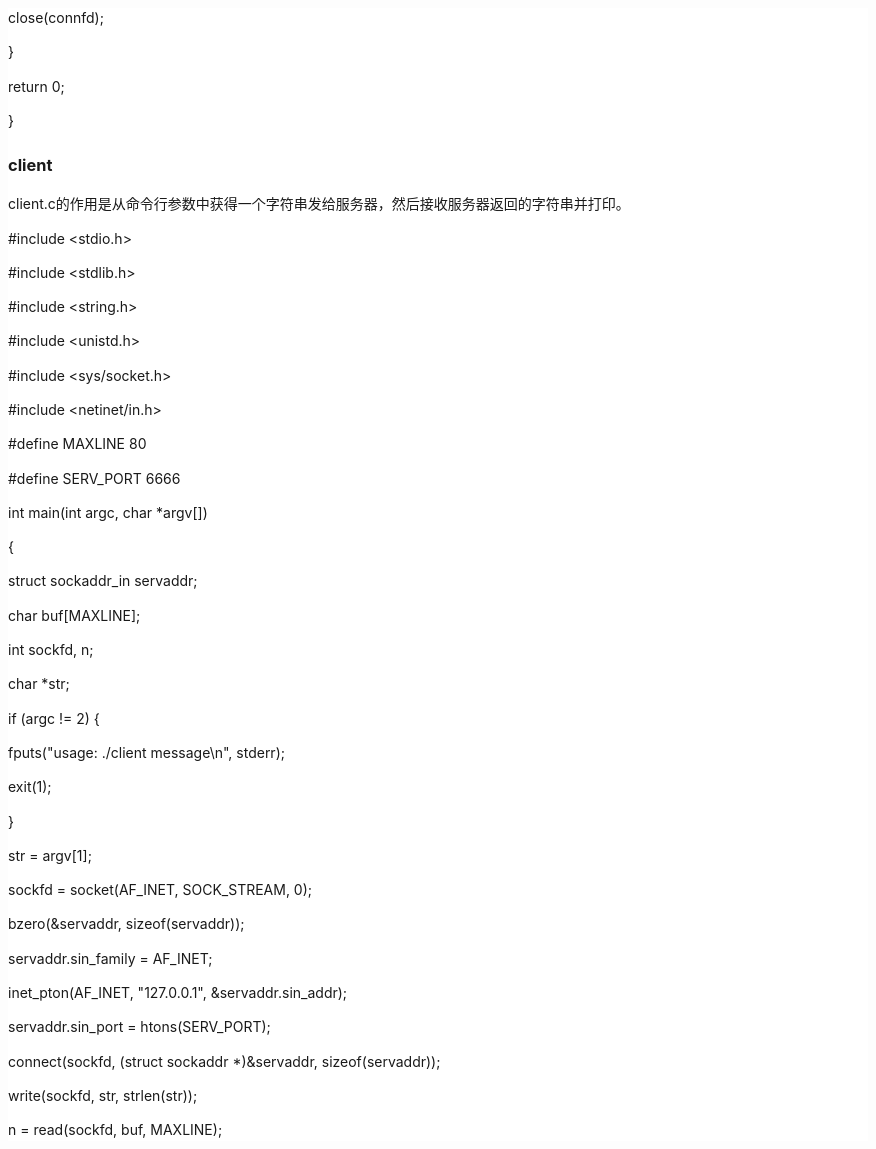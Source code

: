 close(connfd);

}

return 0;

}

### client

client.c的作用是从命令行参数中获得一个字符串发给服务器，然后接收服务器返回的字符串并打印。

\#include \<stdio.h\>

\#include \<stdlib.h\>

\#include \<string.h\>

\#include \<unistd.h\>

\#include \<sys/socket.h\>

\#include \<netinet/in.h\>

\#define MAXLINE 80

\#define SERV\_PORT 6666

int main(int argc, char \*argv[])

{

struct sockaddr\_in servaddr;

char buf[MAXLINE];

int sockfd, n;

char \*str;

if (argc != 2) {

fputs("usage: ./client message\\n", stderr);

exit(1);

}

str = argv[1];

sockfd = socket(AF\_INET, SOCK\_STREAM, 0);

bzero(&servaddr, sizeof(servaddr));

servaddr.sin\_family = AF\_INET;

inet\_pton(AF\_INET, "127.0.0.1", \&servaddr.sin\_addr);

servaddr.sin\_port = htons(SERV\_PORT);

connect(sockfd, (struct sockaddr \*)&servaddr, sizeof(servaddr));

write(sockfd, str, strlen(str));

n = read(sockfd, buf, MAXLINE);

